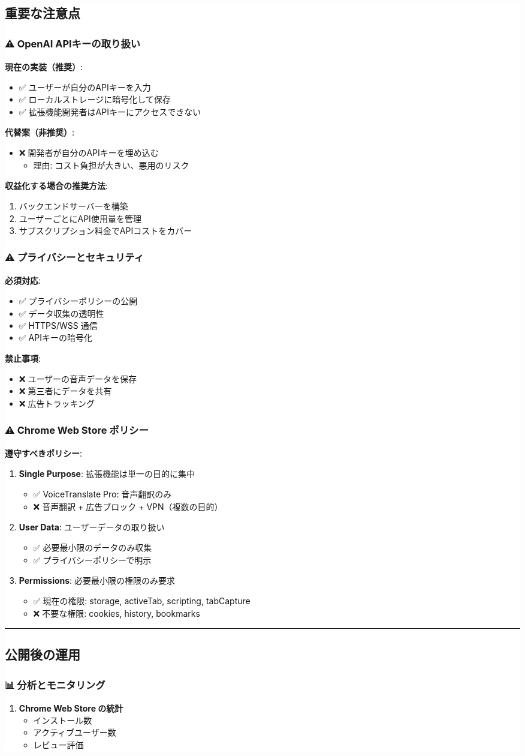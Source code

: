 ## 重要な注意点

### ⚠️ OpenAI APIキーの取り扱い

**現在の実装（推奨）**:
- ✅ ユーザーが自分のAPIキーを入力
- ✅ ローカルストレージに暗号化して保存
- ✅ 拡張機能開発者はAPIキーにアクセスできない

**代替案（非推奨）**:
- ❌ 開発者が自分のAPIキーを埋め込む
  - 理由: コスト負担が大きい、悪用のリスク

**収益化する場合の推奨方法**:
1. バックエンドサーバーを構築
2. ユーザーごとにAPI使用量を管理
3. サブスクリプション料金でAPIコストをカバー

### ⚠️ プライバシーとセキュリティ

**必須対応**:
- ✅ プライバシーポリシーの公開
- ✅ データ収集の透明性
- ✅ HTTPS/WSS 通信
- ✅ APIキーの暗号化

**禁止事項**:
- ❌ ユーザーの音声データを保存
- ❌ 第三者にデータを共有
- ❌ 広告トラッキング

### ⚠️ Chrome Web Store ポリシー

**遵守すべきポリシー**:
1. **Single Purpose**: 拡張機能は単一の目的に集中
   - ✅ VoiceTranslate Pro: 音声翻訳のみ
   - ❌ 音声翻訳 + 広告ブロック + VPN（複数の目的）

2. **User Data**: ユーザーデータの取り扱い
   - ✅ 必要最小限のデータのみ収集
   - ✅ プライバシーポリシーで明示

3. **Permissions**: 必要最小限の権限のみ要求
   - ✅ 現在の権限: storage, activeTab, scripting, tabCapture
   - ❌ 不要な権限: cookies, history, bookmarks

---

## 公開後の運用

### 📊 分析とモニタリング

1. **Chrome Web Store の統計**
   - インストール数
   - アクティブユーザー数
   - レビュー評価
